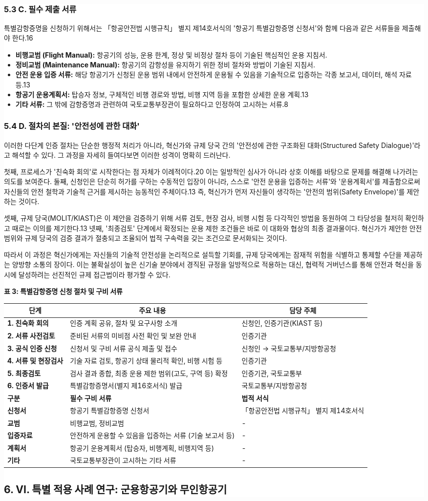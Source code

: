 ### 5.3 C. 필수 제출 서류

특별감항증명을 신청하기 위해서는 「항공안전법 시행규칙」 별지 제14호서식의 '항공기 특별감항증명 신청서'와 함께 다음과 같은 서류들을 제출해야 한다.16

- **비행교범 (Flight Manual):** 항공기의 성능, 운용 한계, 정상 및 비정상 절차 등이 기술된 핵심적인 운용 지침서.
- **정비교범 (Maintenance Manual):** 항공기의 감항성을 유지하기 위한 정비 절차와 방법이 기술된 지침서.
- **안전 운용 입증 서류:** 해당 항공기가 신청된 운용 범위 내에서 안전하게 운용될 수 있음을 기술적으로 입증하는 각종 보고서, 데이터, 해석 자료 등.13
- **항공기 운용계획서:** 탑승자 정보, 구체적인 비행 경로와 방법, 비행 지역 등을 포함한 상세한 운용 계획.13
- **기타 서류:** 그 밖에 감항증명과 관련하여 국토교통부장관이 필요하다고 인정하여 고시하는 서류.8

### 5.4 D. 절차의 본질: '안전성에 관한 대화'

이러한 다단계 인증 절차는 단순한 행정적 처리가 아니라, 혁신가와 규제 당국 간의 '안전성에 관한 구조화된 대화(Structured Safety Dialogue)'라고 해석할 수 있다. 그 과정을 자세히 들여다보면 이러한 성격이 명확히 드러난다.

첫째, 프로세스가 '친숙화 회의'로 시작한다는 점 자체가 이례적이다.20 이는 일방적인 심사가 아니라 상호 이해를 바탕으로 문제를 해결해 나가려는 의도를 보여준다. 둘째, 신청인은 단순히 허가를 구하는 수동적인 입장이 아니라, 스스로 '안전 운용을 입증하는 서류'와 '운용계획서'를 제출함으로써 자신들의 안전 철학과 기술적 근거를 제시하는 능동적인 주체이다.13 즉, 혁신가가 먼저 자신들이 생각하는 '안전의 범위(Safety Envelope)'를 제안하는 것이다.

셋째, 규제 당국(MOLIT/KIAST)은 이 제안을 검증하기 위해 서류 검토, 현장 검사, 비행 시험 등 다각적인 방법을 동원하여 그 타당성을 철저히 확인하고 때로는 이의를 제기한다.13 넷째, '최종검토' 단계에서 확정되는 운용 제한 조건들은 바로 이 대화와 협상의 최종 결과물이다. 혁신가가 제안한 안전 범위와 규제 당국의 검증 결과가 절충되고 조율되어 법적 구속력을 갖는 조건으로 문서화되는 것이다.

따라서 이 과정은 혁신가에게는 자신들의 기술적 안전성을 논리적으로 설득할 기회를, 규제 당국에게는 잠재적 위험을 식별하고 통제할 수단을 제공하는 양방향 소통의 장이다. 이는 불확실성이 높은 신기술 분야에서 경직된 규정을 일방적으로 적용하는 대신, 협력적 거버넌스를 통해 안전과 혁신을 동시에 달성하려는 선진적인 규제 접근법이라 평가할 수 있다.

**표 3: 특별감항증명 신청 절차 및 구비 서류**

| 단계                    | 주요 내용                                                | 담당 주체                               |
| ----------------------- | -------------------------------------------------------- | --------------------------------------- |
| **1. 친숙화 회의**      | 인증 계획 공유, 절차 및 요구사항 소개                    | 신청인, 인증기관(KIAST 등)              |
| **2. 서류 사전검토**    | 준비된 서류의 미비점 사전 확인 및 보완 안내              | 인증기관                                |
| **3. 공식 인증 신청**   | 신청서 및 구비 서류 공식 제출 및 접수                    | 신청인 → 국토교통부/지방항공청          |
| **4. 서류 및 현장검사** | 기술 자료 검토, 항공기 상태 물리적 확인, 비행 시험 등    | 인증기관                                |
| **5. 최종검토**         | 검사 결과 종합, 최종 운용 제한 범위(고도, 구역 등) 확정  | 인증기관, 국토교통부                    |
| **6. 인증서 발급**      | 특별감항증명서(별지 제16호서식) 발급                     | 국토교통부/지방항공청                   |
| **구분**                | **필수 구비 서류**                                       | **법적 서식**                           |
| **신청서**              | 항공기 특별감항증명 신청서                               | 「항공안전법 시행규칙」 별지 제14호서식 |
| **교범**                | 비행교범, 정비교범                                       | -                                       |
| **입증자료**            | 안전하게 운용할 수 있음을 입증하는 서류 (기술 보고서 등) | -                                       |
| **계획서**              | 항공기 운용계획서 (탑승자, 비행계획, 비행지역 등)        | -                                       |
| **기타**                | 국토교통부장관이 고시하는 기타 서류                      | -                                       |

## 6. VI. 특별 적용 사례 연구: 군용항공기와 무인항공기
